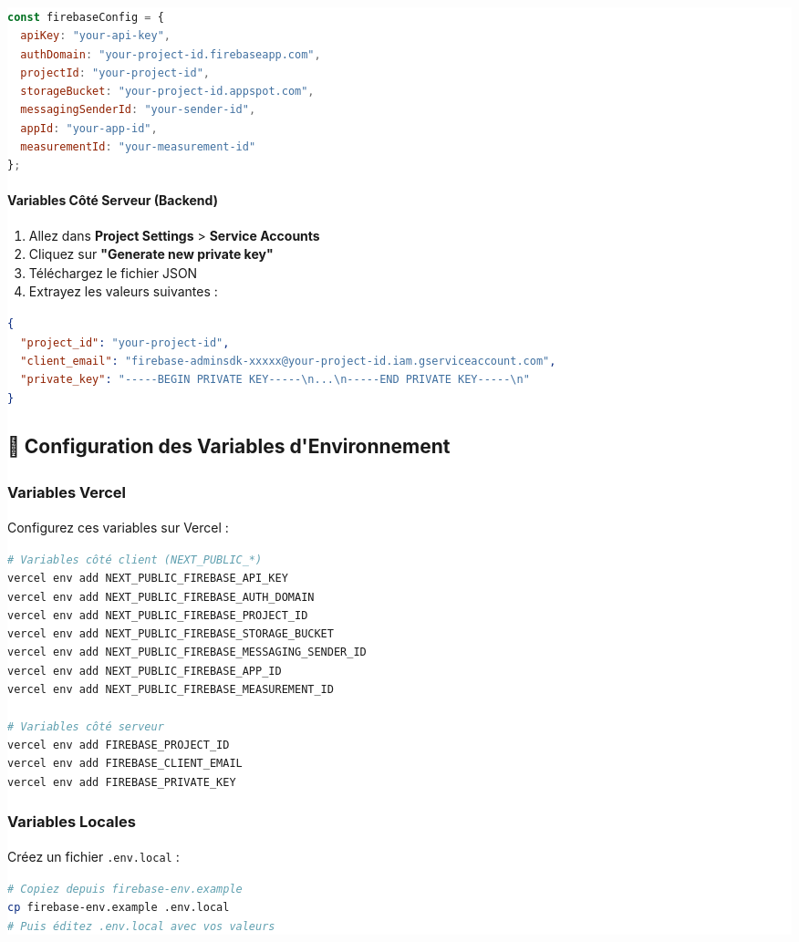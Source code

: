 ```javascript
const firebaseConfig = {
  apiKey: "your-api-key",
  authDomain: "your-project-id.firebaseapp.com",
  projectId: "your-project-id",
  storageBucket: "your-project-id.appspot.com",
  messagingSenderId: "your-sender-id",
  appId: "your-app-id",
  measurementId: "your-measurement-id"
};
```

#### Variables Côté Serveur (Backend)

1. Allez dans **Project Settings** > **Service Accounts**
2. Cliquez sur **"Generate new private key"**
3. Téléchargez le fichier JSON
4. Extrayez les valeurs suivantes :

```json
{
  "project_id": "your-project-id",
  "client_email": "firebase-adminsdk-xxxxx@your-project-id.iam.gserviceaccount.com",
  "private_key": "-----BEGIN PRIVATE KEY-----\n...\n-----END PRIVATE KEY-----\n"
}
```

## 🔧 Configuration des Variables d'Environnement

### Variables Vercel

Configurez ces variables sur Vercel :

```bash
# Variables côté client (NEXT_PUBLIC_*)
vercel env add NEXT_PUBLIC_FIREBASE_API_KEY
vercel env add NEXT_PUBLIC_FIREBASE_AUTH_DOMAIN
vercel env add NEXT_PUBLIC_FIREBASE_PROJECT_ID
vercel env add NEXT_PUBLIC_FIREBASE_STORAGE_BUCKET
vercel env add NEXT_PUBLIC_FIREBASE_MESSAGING_SENDER_ID
vercel env add NEXT_PUBLIC_FIREBASE_APP_ID
vercel env add NEXT_PUBLIC_FIREBASE_MEASUREMENT_ID

# Variables côté serveur
vercel env add FIREBASE_PROJECT_ID
vercel env add FIREBASE_CLIENT_EMAIL
vercel env add FIREBASE_PRIVATE_KEY
```

### Variables Locales

Créez un fichier `.env.local` :

```bash
# Copiez depuis firebase-env.example
cp firebase-env.example .env.local
# Puis éditez .env.local avec vos valeurs
```

